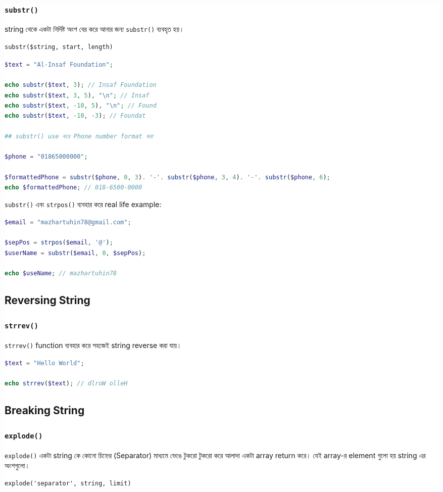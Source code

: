 ### `substr()`

string থেকে একটা নির্দিষ্ট অংশ বের করে আনার জন্য `substr()` ব্যবহৃত হয়।

`substr($string, start, length)` 

```php
$text = "Al-Insaf Foundation";

echo substr($text, 3); // Insaf Foundation
echo substr($text, 3, 5), "\n"; // Insaf
echo substr($text, -10, 5), "\n"; // Found
echo substr($text, -10, -3); // Foundat

## substr() use করে Phone number format করা

$phone = "01865000000";

$formattedPhone = substr($phone, 0, 3). '-'. substr($phone, 3, 4). '-'. substr($phone, 6);
echo $formattedPhone; // 018-6500-0000
```

`substr()` এবং `strpos()` ব্যবহার করে real life example:

```php
$email = "mazhartuhin78@gmail.com";

$sepPos = strpos($email, '@');
$userName = substr($email, 0, $sepPos);

echo $useName; // mazhartuhin78
```

## Reversing String

### `strrev()`

`strrev()` function ব্যবহার করে সহজেই string reverse করা যায়।

```php
$text = "Hello World";

echo strrev($text); // dlroW olleH
```

## Breaking String

### `explode()`

`explode()` একটা string কে কোনো চিহ্নের (Separator) মাধ্যমে ভেঙে টুকরো টুকরো করে আলাদা একটা array return করে। যেই array-র element গুলো হয় string এর অংশগুলো।

`explode('separator', string, limit)`
